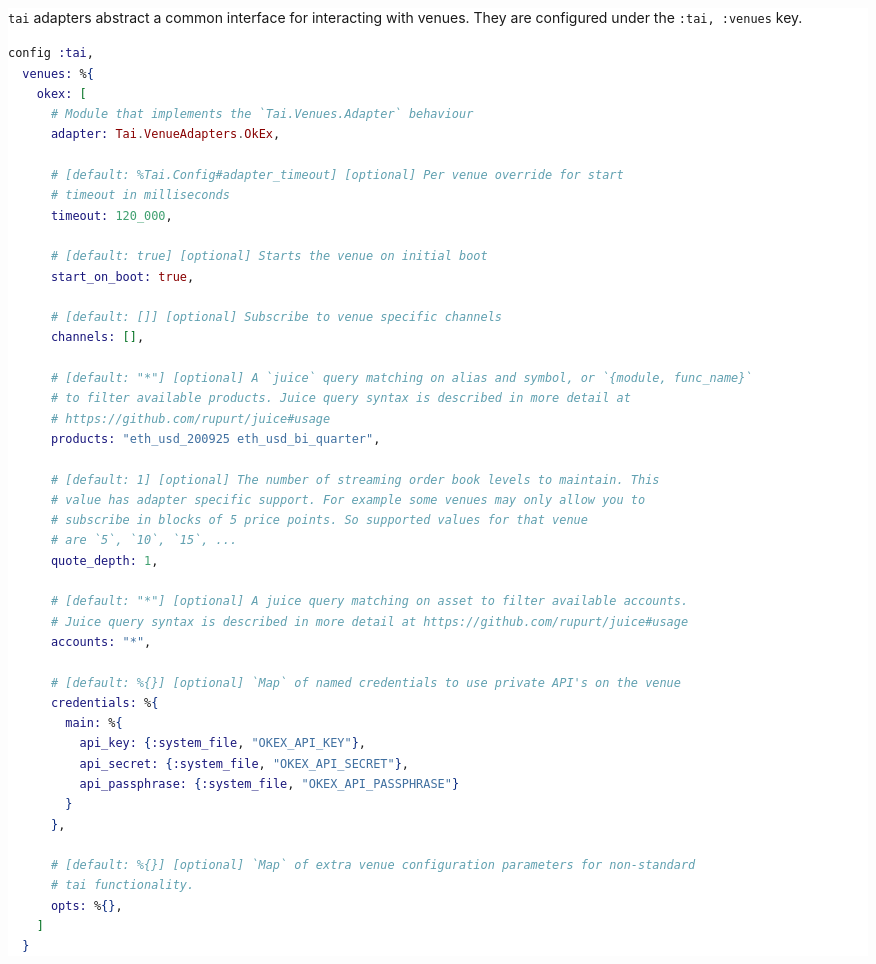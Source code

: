 `tai` adapters abstract a common interface for interacting with venues. They are configured under
the `:tai, :venues` key.

```elixir
config :tai,
  venues: %{
    okex: [
      # Module that implements the `Tai.Venues.Adapter` behaviour
      adapter: Tai.VenueAdapters.OkEx,

      # [default: %Tai.Config#adapter_timeout] [optional] Per venue override for start
      # timeout in milliseconds
      timeout: 120_000,

      # [default: true] [optional] Starts the venue on initial boot
      start_on_boot: true,

      # [default: []] [optional] Subscribe to venue specific channels
      channels: [],

      # [default: "*"] [optional] A `juice` query matching on alias and symbol, or `{module, func_name}`
      # to filter available products. Juice query syntax is described in more detail at
      # https://github.com/rupurt/juice#usage
      products: "eth_usd_200925 eth_usd_bi_quarter",

      # [default: 1] [optional] The number of streaming order book levels to maintain. This
      # value has adapter specific support. For example some venues may only allow you to
      # subscribe in blocks of 5 price points. So supported values for that venue
      # are `5`, `10`, `15`, ...
      quote_depth: 1,

      # [default: "*"] [optional] A juice query matching on asset to filter available accounts.
      # Juice query syntax is described in more detail at https://github.com/rupurt/juice#usage
      accounts: "*",

      # [default: %{}] [optional] `Map` of named credentials to use private API's on the venue
      credentials: %{
        main: %{
          api_key: {:system_file, "OKEX_API_KEY"},
          api_secret: {:system_file, "OKEX_API_SECRET"},
          api_passphrase: {:system_file, "OKEX_API_PASSPHRASE"}
        }
      },

      # [default: %{}] [optional] `Map` of extra venue configuration parameters for non-standard
      # tai functionality.
      opts: %{},
    ]
  }
```
